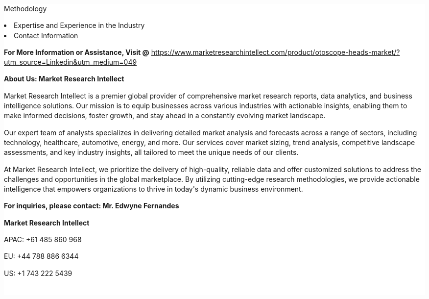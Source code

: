 Methodology</li><li>Expertise and Experience in the Industry</li><li>Contact Information</li></ul></div><div class="article-main__content" data-test-id="publishing-text-block"><p><span class="font-[700]"><strong>For More Information or Assistance, Visit @</strong>&nbsp;<a href="https://www.marketresearchintellect.com/product/otoscope-heads-market/?utm_source=Linkedin&utm_medium=049">https://www.marketresearchintellect.com/product/otoscope-heads-market/?utm_source=Linkedin&utm_medium=049</a></span></p><p><strong>About Us: Market Research Intellect</strong></p><p>Market Research Intellect is a premier global provider of comprehensive market research reports, data analytics, and business intelligence solutions. Our mission is to equip businesses across various industries with actionable insights, enabling them to make informed decisions, foster growth, and stay ahead in a constantly evolving market landscape.</p><p>Our expert team of analysts specializes in delivering detailed market analysis and forecasts across a range of sectors, including technology, healthcare, automotive, energy, and more. Our services cover market sizing, trend analysis, competitive landscape assessments, and key industry insights, all tailored to meet the unique needs of our clients.</p><p>At Market Research Intellect, we prioritize the delivery of high-quality, reliable data and offer customized solutions to address the challenges and opportunities in the global marketplace. By utilizing cutting-edge research methodologies, we provide actionable intelligence that empowers organizations to thrive in today's dynamic business environment.</p><p><strong>For inquiries, please contact: Mr. Edwyne Fernandes</strong></p><p><strong>Market Research Intellect</strong></p><p>APAC: +61 485 860 968</p><p>EU: +44 788 886 6344</p><p>US: +1 743 222 5439</p></div><div class="article-main__content" data-test-id="publishing-text-block">&nbsp;</div>
